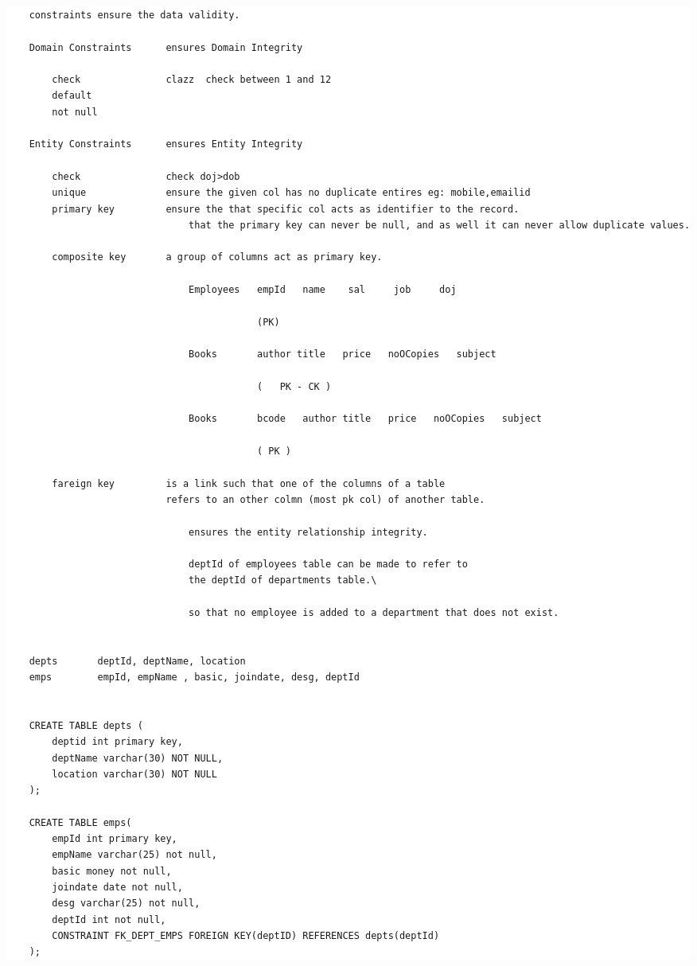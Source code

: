         constraints ensure the data validity.

        Domain Constraints      ensures Domain Integrity
            
            check               clazz  check between 1 and 12
            default
            not null

        Entity Constraints      ensures Entity Integrity

            check               check doj>dob
            unique              ensure the given col has no duplicate entires eg: mobile,emailid
            primary key         ensure the that specific col acts as identifier to the record.
                                    that the primary key can never be null, and as well it can never allow duplicate values.

            composite key       a group of columns act as primary key.

                                    Employees   empId   name    sal     job     doj

                                                (PK)

                                    Books       author title   price   noOCopies   subject     

                                                (   PK - CK )
                                    
                                    Books       bcode   author title   price   noOCopies   subject     

                                                ( PK )

            fareign key         is a link such that one of the columns of a table 
                                refers to an other colmn (most pk col) of another table.

                                    ensures the entity relationship integrity.

                                    deptId of employees table can be made to refer to
                                    the deptId of departments table.\

                                    so that no employee is added to a department that does not exist.

        
        depts       deptId, deptName, location
        emps        empId, empName , basic, joindate, desg, deptId


        CREATE TABLE depts ( 
            deptid int primary key,
            deptName varchar(30) NOT NULL,
            location varchar(30) NOT NULL
        );

        CREATE TABLE emps(
            empId int primary key,
            empName varchar(25) not null,
            basic money not null,
            joindate date not null,
            desg varchar(25) not null,
            deptId int not null,
            CONSTRAINT FK_DEPT_EMPS FOREIGN KEY(deptID) REFERENCES depts(deptId) 
        );
